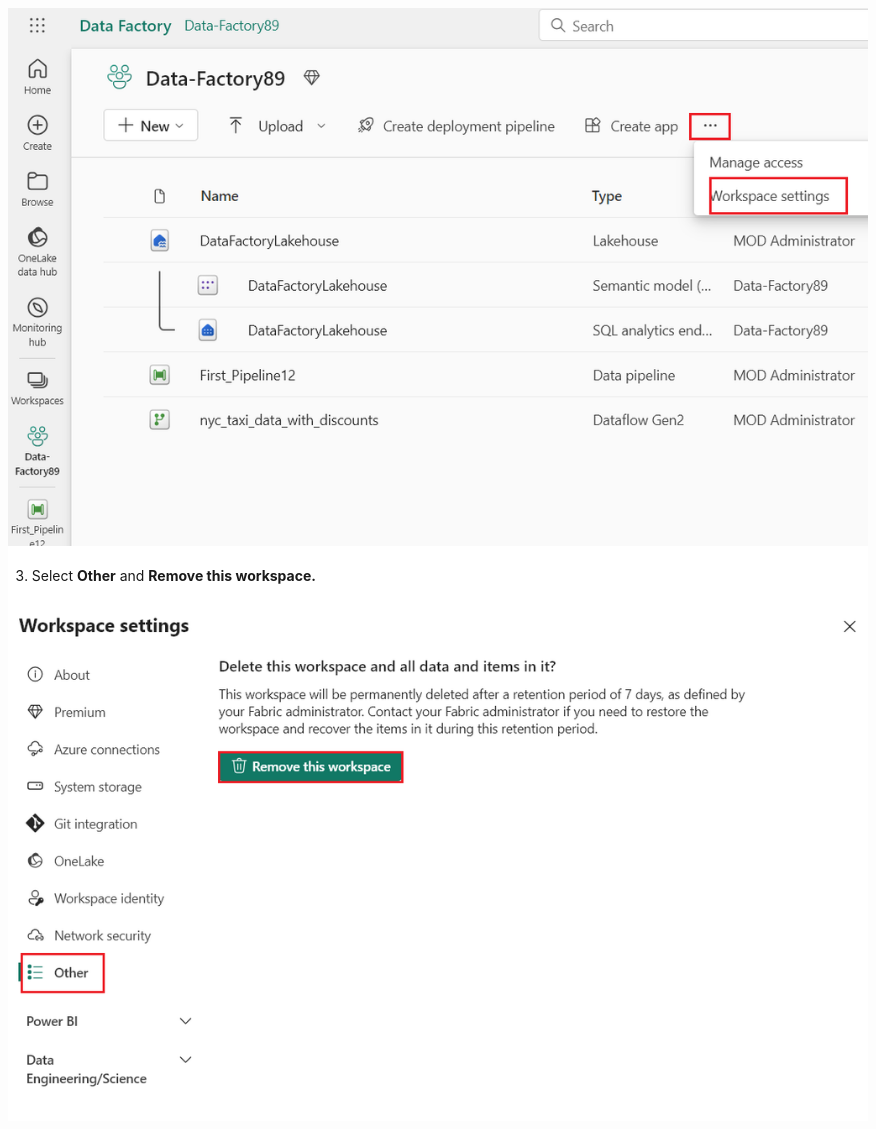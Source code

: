 ![](./media/image120.png)

3.  Select **Other** and **Remove this workspace.**

![](./media/image121.png)
